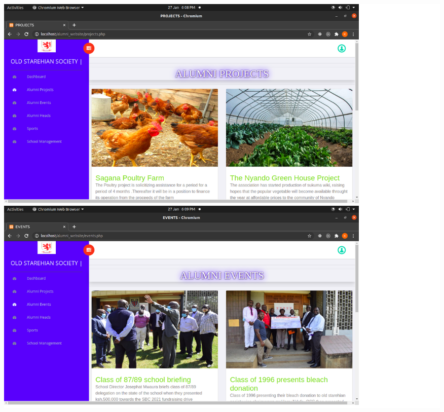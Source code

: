   <img src="https://github.com/charliemun1/oss_alumni_website/blob/main/screenshots/Screenshot from 2021-01-27 18-08-54.png" width="700" />
  </kbd>
    <kbd>
  <img src="https://github.com/charliemun1/oss_alumni_website/blob/main/screenshots/Screenshot from 2021-01-27 18-09-02.png" width="700" />
  </kbd>
    <kbd>